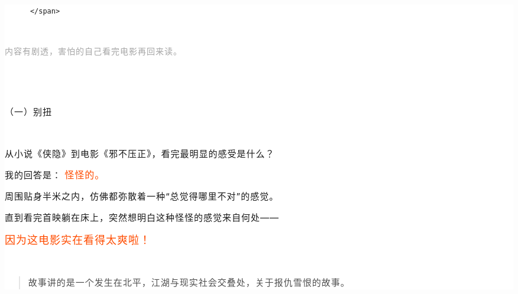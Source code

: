           </span>
</p>
<p class="ql-long-4461" line="4gP0">
<span style="color: rgb(165, 165, 165);letter-spacing: 1px;font-size: 14px;">
<br/>
</span>
</p>
<p class="ql-long-4461" line="ixEE">
<span style="color: rgb(165, 165, 165);letter-spacing: 1px;font-size: 14px;">
           内容有剧透，害怕的自己看完电影再回来读。
          </span>
</p>
</blockquote>
<p line="110t" style="white-space: normal;">
<br/>
</p>
<p line="110t" style="white-space: normal;">
<br/>
</p>
<p class="ql-long-4461" line="6AL3" style="white-space: normal;">
<span style="letter-spacing: 1px;font-size: 15px;">
          （一）别扭
         </span>
</p>
<p line="B6tI" style="white-space: normal;">
<br/>
</p>
<p class="ql-long-4461" line="rB94" style="white-space: normal;">
<span style="letter-spacing: 1px;font-size: 15px;">
          从小说《侠隐》到电影《邪不压正》，看完最明显的感受是什么？
         </span>
</p>
<p class="ql-long-4461" line="fTbn" style="white-space: normal;">
<span style="letter-spacing: 1px;font-size: 15px;">
          我的回答是：
         </span>
<span style="letter-spacing: 1px;font-size: 16px;color: rgb(255, 76, 0);">
          怪怪的。
         </span>
</p>
<p class="ql-long-4461" line="6QzU" style="white-space: normal;">
<span style="letter-spacing: 1px;font-size: 15px;">
          周围贴身半米之内，仿佛都弥散着一种“总觉得哪里不对”的感觉。
         </span>
</p>
<p class="ql-long-4461" line="E1C7" style="white-space: normal;">
<span style="letter-spacing: 1px;font-size: 15px;">
          直到看完首映躺在床上，突然想明白这种怪怪的感觉来自何处——
         </span>
</p>
<p class="ql-long-4461" line="uLur" style="white-space: normal;">
<span style="letter-spacing: 1px;color: rgb(255, 76, 0);font-size: 18px;">
          因为这电影实在看得太爽啦！
         </span>
</p>
<p line="826Q" style="white-space: normal;">
<br/>
</p>
<blockquote style="white-space: normal;">
<p class="ql-long-4461" line="ie0K">
<span style="letter-spacing: 1px;font-size: 15px;color: rgb(80, 80, 80);">
           故事讲的是一个发生在北平，江湖与现实社会交叠处，关于报仇雪恨的故事。
          </span>
</p>